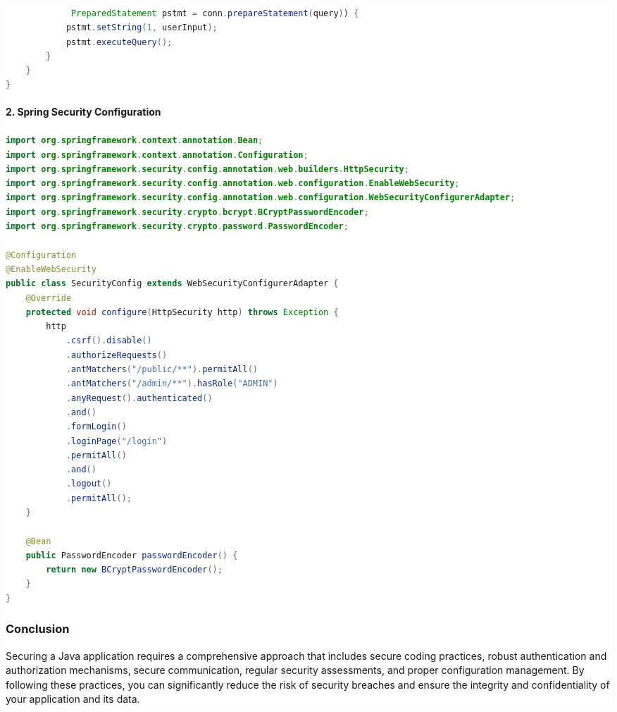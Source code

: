 ```java
             PreparedStatement pstmt = conn.prepareStatement(query)) {
            pstmt.setString(1, userInput);
            pstmt.executeQuery();
        }
    }
}
```

#### 2. Spring Security Configuration

```java
import org.springframework.context.annotation.Bean;
import org.springframework.context.annotation.Configuration;
import org.springframework.security.config.annotation.web.builders.HttpSecurity;
import org.springframework.security.config.annotation.web.configuration.EnableWebSecurity;
import org.springframework.security.config.annotation.web.configuration.WebSecurityConfigurerAdapter;
import org.springframework.security.crypto.bcrypt.BCryptPasswordEncoder;
import org.springframework.security.crypto.password.PasswordEncoder;

@Configuration
@EnableWebSecurity
public class SecurityConfig extends WebSecurityConfigurerAdapter {
    @Override
    protected void configure(HttpSecurity http) throws Exception {
        http
            .csrf().disable()
            .authorizeRequests()
            .antMatchers("/public/**").permitAll()
            .antMatchers("/admin/**").hasRole("ADMIN")
            .anyRequest().authenticated()
            .and()
            .formLogin()
            .loginPage("/login")
            .permitAll()
            .and()
            .logout()
            .permitAll();
    }

    @Bean
    public PasswordEncoder passwordEncoder() {
        return new BCryptPasswordEncoder();
    }
}
```

### Conclusion
Securing a Java application requires a comprehensive approach that includes secure coding practices, robust authentication and authorization mechanisms, secure communication, regular security assessments, and proper configuration management. By following these practices, you can significantly reduce the risk of security breaches and ensure the integrity and confidentiality of your application and its data.
